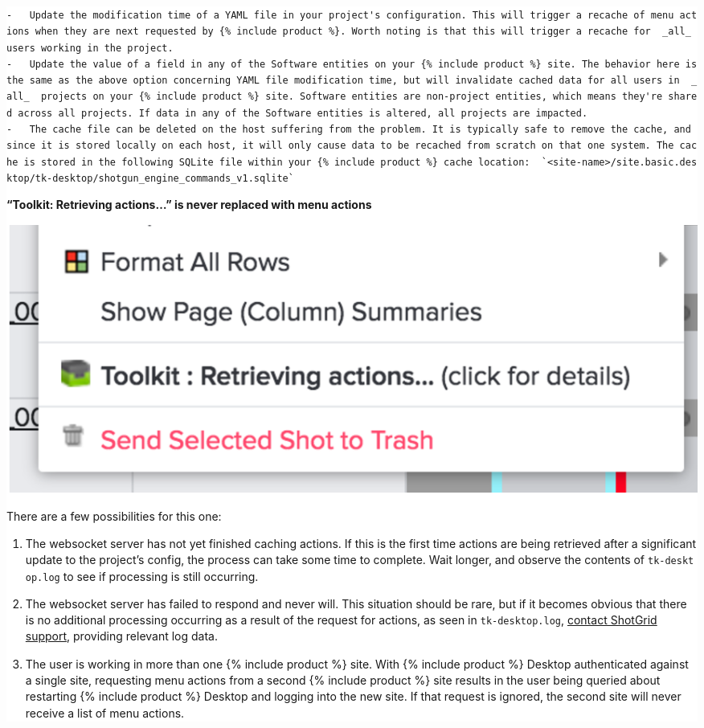     -   Update the modification time of a YAML file in your project's configuration. This will trigger a recache of menu actions when they are next requested by {% include product %}. Worth noting is that this will trigger a recache for  _all_  users working in the project.
    -   Update the value of a field in any of the Software entities on your {% include product %} site. The behavior here is the same as the above option concerning YAML file modification time, but will invalidate cached data for all users in  _all_  projects on your {% include product %} site. Software entities are non-project entities, which means they're shared across all projects. If data in any of the Software entities is altered, all projects are impacted.
    -   The cache file can be deleted on the host suffering from the problem. It is typically safe to remove the cache, and since it is stored locally on each host, it will only cause data to be recached from scratch on that one system. The cache is stored in the following SQLite file within your {% include product %} cache location:  `<site-name>/site.basic.desktop/tk-desktop/shotgun_engine_commands_v1.sqlite`

**“Toolkit: Retrieving actions…” is never replaced with menu actions**

![](images/Integration-admin-guide/retrieving_actions.png)

There are a few possibilities for this one:

1.  The websocket server has not yet finished caching actions. If this is the first time actions are being retrieved after a significant update to the project’s config, the process can take some time to complete. Wait longer, and observe the contents of  `tk-desktop.log`  to see if processing is still occurring.
    
2.  The websocket server has failed to respond and never will. This situation should be rare, but if it becomes obvious that there is no additional processing occurring as a result of the request for actions, as seen in  `tk-desktop.log`,  [contact ShotGrid support](https://knowledge.autodesk.com/contact-support), providing relevant log data.
    
3.  The user is working in more than one {% include product %} site. With {% include product %} Desktop authenticated against a single site, requesting menu actions from a second {% include product %} site results in the user being queried about restarting {% include product %} Desktop and logging into the new site. If that request is ignored, the second site will never receive a list of menu actions.
    
